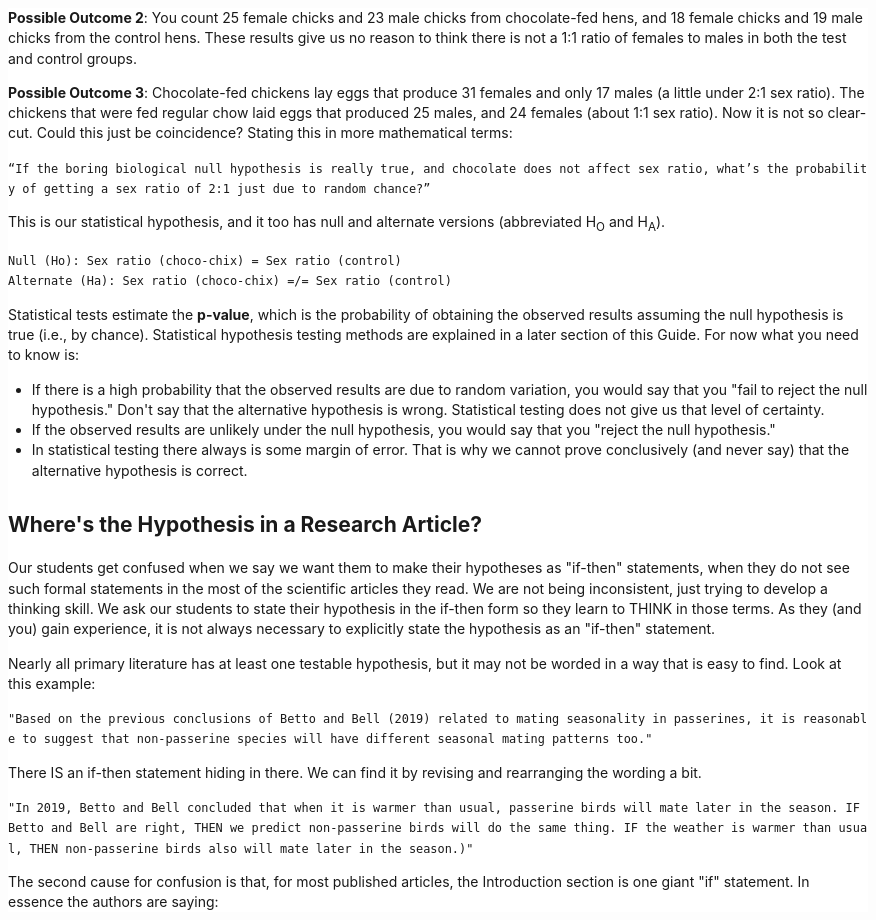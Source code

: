 __Possible Outcome 2__: You count 25 female chicks and 23 male chicks from chocolate-fed hens, and 18 female chicks and 19 male chicks from the control hens. These results give us no reason to think there is not a 1:1 ratio of females to males in both the test and control groups.

__Possible Outcome 3__: Chocolate-fed chickens lay eggs that produce 31 females and only 17 males (a little under 2:1 sex ratio). The chickens that were fed regular chow laid eggs that produced 25 males, and 24 females (about 1:1 sex ratio). Now it is not so clear-cut. Could this just be coincidence? Stating this in more mathematical terms:  

`“If the boring biological null hypothesis is really true, and chocolate does not affect sex ratio, what’s the probability of getting a sex ratio of 2:1 just due to random chance?” `

This is our statistical hypothesis, and it too has null and alternate versions (abbreviated H<sub>O</sub> and H<sub>A</sub>).

	Null (Ho): Sex ratio (choco-chix) = Sex ratio (control)
	Alternate (Ha): Sex ratio (choco-chix) =/= Sex ratio (control)

Statistical tests estimate the __p-value__, which is the probability of obtaining the observed results assuming the null hypothesis is true (i.e., by chance). Statistical hypothesis testing methods are explained in a later section of this Guide. For now what you need to know is:

* If there is a high probability that the observed results are due to random variation, you would say that you "fail to reject the null hypothesis." Don't say that the alternative hypothesis is wrong. Statistical testing does not give us that level of certainty. 
* If the observed results are unlikely under the null hypothesis, you would say that you "reject the null hypothesis." 
* In statistical testing there always is some margin of error. That is why we cannot prove conclusively (and never say) that the alternative hypothesis is correct.  


## Where's the Hypothesis in a Research Article?

Our students get confused when we say we want them to make their hypotheses as "if-then" statements, when they do not see such formal statements in the most of the scientific articles they read. We are not being inconsistent, just trying to develop a thinking skill. We ask our students to state their hypothesis in the if-then form so they learn to THINK in those terms. As they (and you) gain experience, it is not always necessary to explicitly state the hypothesis as an "if-then" statement.

Nearly all primary literature has at least one testable hypothesis, but it may not be worded in a way that is easy to find. Look at this example:

`"Based on the previous conclusions of Betto and Bell (2019) related to mating seasonality in passerines, it is reasonable to suggest that non-passerine species will have different seasonal mating patterns too."`

There IS an if-then statement hiding in there. We can find it by revising and rearranging the wording a bit.

`"In 2019, Betto and Bell concluded that when it is warmer than usual, passerine birds will mate later in the season. IF Betto and Bell are right, THEN we predict non-passerine birds will do the same thing. IF the weather is warmer than usual, THEN non-passerine birds also will mate later in the season.)"`

The second cause for confusion is that, for most published articles, the Introduction section is one giant "if" statement. In essence the authors are saying:
